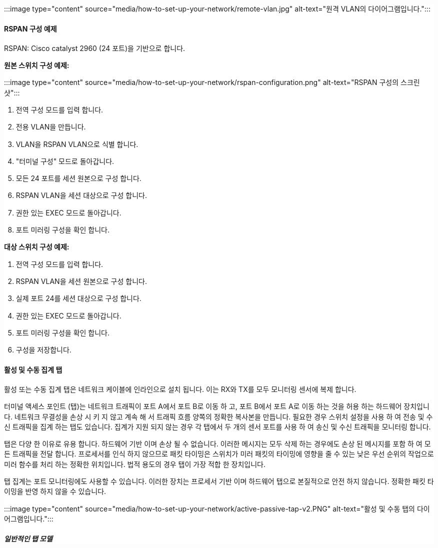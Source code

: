 :::image type="content" source="media/how-to-set-up-your-network/remote-vlan.jpg" alt-text="원격 VLAN의 다이어그램입니다.":::

#### <a name="rspan-configuration-examples"></a>RSPAN 구성 예제

RSPAN: Cisco catalyst 2960 (24 포트)을 기반으로 합니다.

**원본 스위치 구성 예제:**

:::image type="content" source="media/how-to-set-up-your-network/rspan-configuration.png" alt-text="RSPAN 구성의 스크린샷":::

1. 전역 구성 모드를 입력 합니다.

1. 전용 VLAN을 만듭니다.

1. VLAN을 RSPAN VLAN으로 식별 합니다.

1. "터미널 구성" 모드로 돌아갑니다.

1. 모든 24 포트를 세션 원본으로 구성 합니다.

1. RSPAN VLAN을 세션 대상으로 구성 합니다.

1. 권한 있는 EXEC 모드로 돌아갑니다.

1. 포트 미러링 구성을 확인 합니다.

**대상 스위치 구성 예제:**

1. 전역 구성 모드를 입력 합니다.

1. RSPAN VLAN을 세션 원본으로 구성 합니다.

1. 실제 포트 24를 세션 대상으로 구성 합니다.

1. 권한 있는 EXEC 모드로 돌아갑니다.

1. 포트 미러링 구성을 확인 합니다.

1. 구성을 저장합니다.

#### <a name="active-and-passive-aggregation-tap"></a>활성 및 수동 집계 탭

활성 또는 수동 집계 탭은 네트워크 케이블에 인라인으로 설치 됩니다. 이는 RX와 TX를 모두 모니터링 센서에 복제 합니다.

터미널 액세스 포인트 (탭)는 네트워크 트래픽이 포트 A에서 포트 B로 이동 하 고, 포트 B에서 포트 A로 이동 하는 것을 허용 하는 하드웨어 장치입니다. 네트워크 무결성을 손상 시 키 지 않고 계속 해 서 트래픽 흐름 양쪽의 정확한 복사본을 만듭니다. 필요한 경우 스위치 설정을 사용 하 여 전송 및 수신 트래픽을 집계 하는 탭도 있습니다. 집계가 지원 되지 않는 경우 각 탭에서 두 개의 센서 포트를 사용 하 여 송신 및 수신 트래픽을 모니터링 합니다.

탭은 다양 한 이유로 유용 합니다. 하드웨어 기반 이며 손상 될 수 없습니다. 이러한 메시지는 모두 삭제 하는 경우에도 손상 된 메시지를 포함 하 여 모든 트래픽을 전달 합니다. 프로세서를 인식 하지 않으므로 패킷 타이밍은 스위치가 미러 패킷의 타이밍에 영향을 줄 수 있는 낮은 우선 순위의 작업으로 미러 함수를 처리 하는 정확한 위치입니다. 법적 용도의 경우 탭이 가장 적합 한 장치입니다.

탭 집계는 포트 모니터링에도 사용할 수 있습니다. 이러한 장치는 프로세서 기반 이며 하드웨어 탭으로 본질적으로 안전 하지 않습니다. 정확한 패킷 타이밍을 반영 하지 않을 수 있습니다.

:::image type="content" source="media/how-to-set-up-your-network/active-passive-tap-v2.PNG" alt-text="활성 및 수동 탭의 다이어그램입니다.":::

##### <a name="common-tap-models"></a>일반적인 탭 모델
